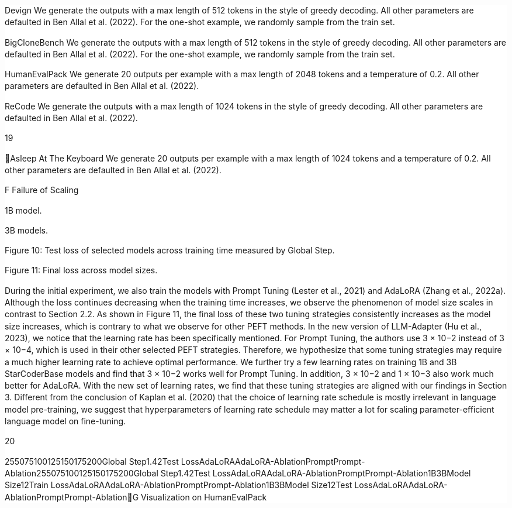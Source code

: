 Devign We generate the outputs with a max length of 512 tokens in the style of greedy decoding.
All other parameters are defaulted in Ben Allal et al. (2022). For the one-shot example, we randomly
sample from the train set.

BigCloneBench We generate the outputs with a max length of 512 tokens in the style of greedy
decoding. All other parameters are defaulted in Ben Allal et al. (2022). For the one-shot example, we
randomly sample from the train set.

HumanEvalPack We generate 20 outputs per example with a max length of 2048 tokens and a
temperature of 0.2. All other parameters are defaulted in Ben Allal et al. (2022).

ReCode We generate the outputs with a max length of 1024 tokens in the style of greedy decoding.
All other parameters are defaulted in Ben Allal et al. (2022).

19

Asleep At The Keyboard We generate 20 outputs per example with a max length of 1024 tokens
and a temperature of 0.2. All other parameters are defaulted in Ben Allal et al. (2022).

F Failure of Scaling

1B model.

3B models.

Figure 10: Test loss of selected models across training time measured by Global Step.

Figure 11: Final loss across model sizes.

During the initial experiment, we also train the models with Prompt Tuning (Lester et al., 2021) and
AdaLoRA (Zhang et al., 2022a). Although the loss continues decreasing when the training time
increases, we observe the phenomenon of model size scales in contrast to Section 2.2. As shown
in Figure 11, the final loss of these two tuning strategies consistently increases as the model size
increases, which is contrary to what we observe for other PEFT methods. In the new version of
LLM-Adapter (Hu et al., 2023), we notice that the learning rate has been specifically mentioned. For
Prompt Tuning, the authors use 3 × 10−2 instead of 3 × 10−4, which is used in their other selected
PEFT strategies. Therefore, we hypothesize that some tuning strategies may require a much higher
learning rate to achieve optimal performance. We further try a few learning rates on training 1B
and 3B StarCoderBase models and find that 3 × 10−2 works well for Prompt Tuning. In addition,
3 × 10−2 and 1 × 10−3 also work much better for AdaLoRA. With the new set of learning rates,
we find that these tuning strategies are aligned with our findings in Section 3. Different from the
conclusion of Kaplan et al. (2020) that the choice of learning rate schedule is mostly irrelevant in
language model pre-training, we suggest that hyperparameters of learning rate schedule may matter a
lot for scaling parameter-efficient language model on fine-tuning.

20

255075100125150175200Global Step1.42Test LossAdaLoRAAdaLoRA-AblationPromptPrompt-Ablation255075100125150175200Global Step1.42Test LossAdaLoRAAdaLoRA-AblationPromptPrompt-Ablation1B3BModel Size12Train LossAdaLoRAAdaLoRA-AblationPromptPrompt-Ablation1B3BModel Size12Test LossAdaLoRAAdaLoRA-AblationPromptPrompt-AblationG Visualization on HumanEvalPack
